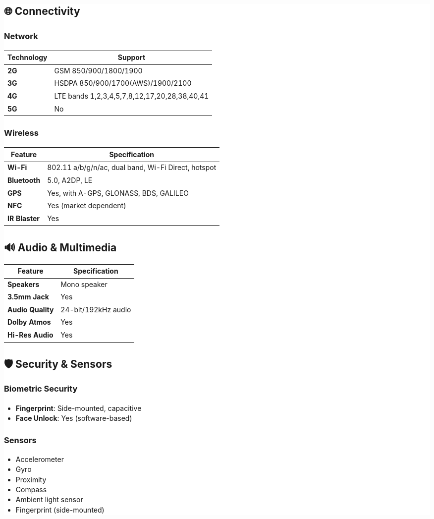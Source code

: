 ## 🌐 Connectivity

### Network
| Technology | Support |
|------------|---------|
| **2G** | GSM 850/900/1800/1900 |
| **3G** | HSDPA 850/900/1700(AWS)/1900/2100 |
| **4G** | LTE bands 1,2,3,4,5,7,8,12,17,20,28,38,40,41 |
| **5G** | No |

### Wireless
| Feature | Specification |
|---------|---------------|
| **Wi-Fi** | 802.11 a/b/g/n/ac, dual band, Wi-Fi Direct, hotspot |
| **Bluetooth** | 5.0, A2DP, LE |
| **GPS** | Yes, with A-GPS, GLONASS, BDS, GALILEO |
| **NFC** | Yes (market dependent) |
| **IR Blaster** | Yes |

## 🔊 Audio & Multimedia

| Feature | Specification |
|---------|---------------|
| **Speakers** | Mono speaker |
| **3.5mm Jack** | Yes |
| **Audio Quality** | 24-bit/192kHz audio |
| **Dolby Atmos** | Yes |
| **Hi-Res Audio** | Yes |

## 🛡️ Security & Sensors

### Biometric Security
- **Fingerprint**: Side-mounted, capacitive
- **Face Unlock**: Yes (software-based)

### Sensors
- Accelerometer
- Gyro
- Proximity
- Compass
- Ambient light sensor
- Fingerprint (side-mounted)
